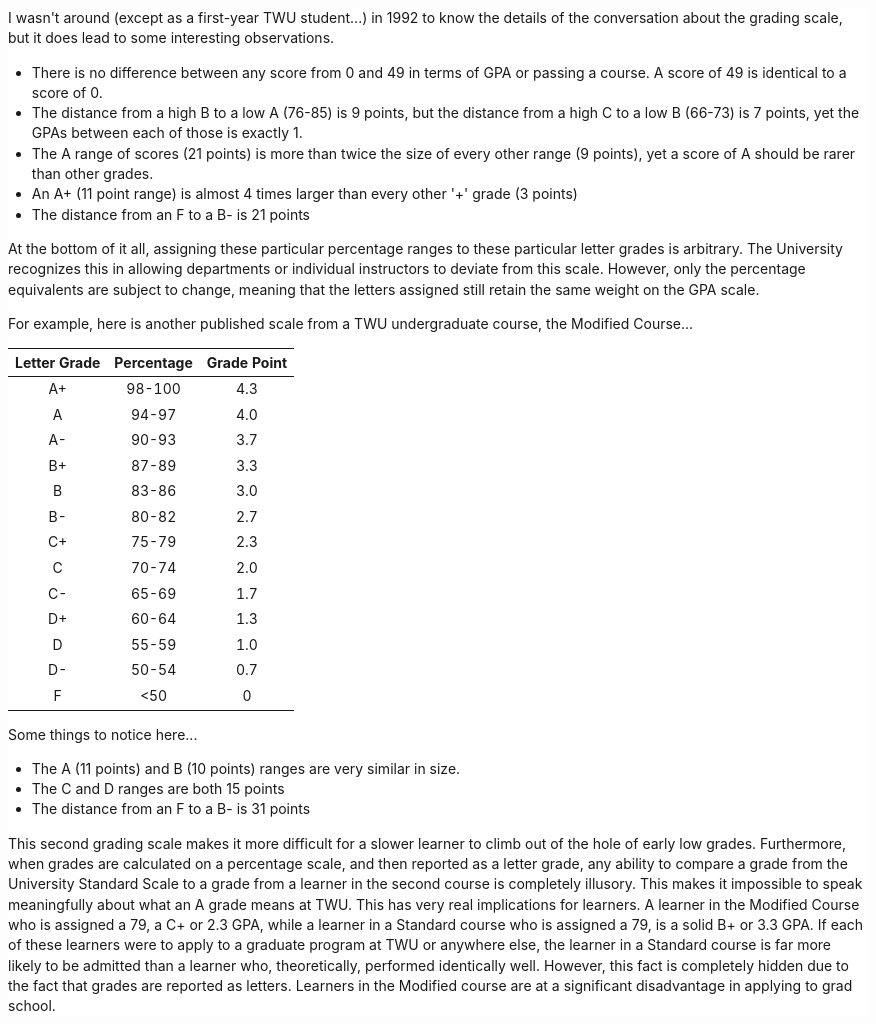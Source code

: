 I wasn't around (except as a first-year TWU student...) in 1992 to know the details of the conversation about the grading scale, but it does lead to some interesting observations.

- There is no difference between any score from 0 and 49 in terms of GPA or passing a course. A score of 49 is identical to a score of 0.  
- The distance from a  high B to a low A (76-85) is 9 points, but the distance from a high C to a low B (66-73) is 7 points, yet the GPAs between each of those is exactly 1.  
- The A range of scores (21 points) is more than twice the size of every other range (9 points), yet a score of A should be rarer than other grades.  
- An A+ (11 point range) is almost 4 times larger than every other '+' grade (3 points)  
- The distance from an F to a B- is 21 points

At the bottom of it all, assigning these particular percentage ranges to these particular letter grades is arbitrary. The University recognizes this in allowing departments or individual instructors to deviate from this scale. However, only the percentage equivalents are subject to change, meaning that the letters assigned still retain the same weight on the GPA scale.

For example, here is another published scale from a TWU undergraduate course, the Modified Course...

| Letter Grade | Percentage | Grade Point |
|:---:|:---:|:---:|
| A+ | 98-100 | 4.3 |
| A | 94-97 | 4.0 |
| A- | 90-93 | 3.7 |
| B+ | 87-89 | 3.3 |
| B | 83-86 | 3.0 |
| B- | 80-82 | 2.7 |
| C+ | 75-79 | 2.3 |
| C | 70-74| 2.0 |
| C- | 65-69 | 1.7 |
| D+ | 60-64 | 1.3 |
| D | 55-59 | 1.0 |
| D- | 50-54 | 0.7 |
| F | <50 | 0 |

Some things to notice here...

- The A (11 points) and B (10 points) ranges are very similar in size.
- The C and D ranges are both 15 points
- The distance from an F to a B- is 31 points

This second grading scale makes it more difficult for a slower learner to climb out of the hole of early low grades. Furthermore, when grades are calculated on a percentage scale, and then reported as a letter grade, any ability to compare a grade from the University Standard Scale to a grade from a learner in the second course is completely illusory. This makes it impossible to speak meaningfully about what an A grade means at TWU. This has very real implications for learners. A learner in the Modified Course who is assigned a 79, a C+ or 2.3 GPA, while a learner in a Standard course who is assigned a 79, is a solid B+ or 3.3 GPA. If each of these learners were to apply to a graduate program at TWU or anywhere else, the learner in a Standard course is far more likely to be admitted than a learner who, theoretically, performed identically well. However, this fact is completely hidden due to the fact that grades are reported as letters. Learners in the Modified course are at a significant disadvantage in applying to grad school. 
